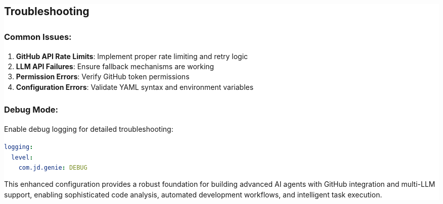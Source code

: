 ## Troubleshooting

### Common Issues:
1. **GitHub API Rate Limits**: Implement proper rate limiting and retry logic
2. **LLM API Failures**: Ensure fallback mechanisms are working
3. **Permission Errors**: Verify GitHub token permissions
4. **Configuration Errors**: Validate YAML syntax and environment variables

### Debug Mode:
Enable debug logging for detailed troubleshooting:
```yaml
logging:
  level:
    com.jd.genie: DEBUG
```

This enhanced configuration provides a robust foundation for building advanced AI agents with GitHub integration and multi-LLM support, enabling sophisticated code analysis, automated development workflows, and intelligent task execution.